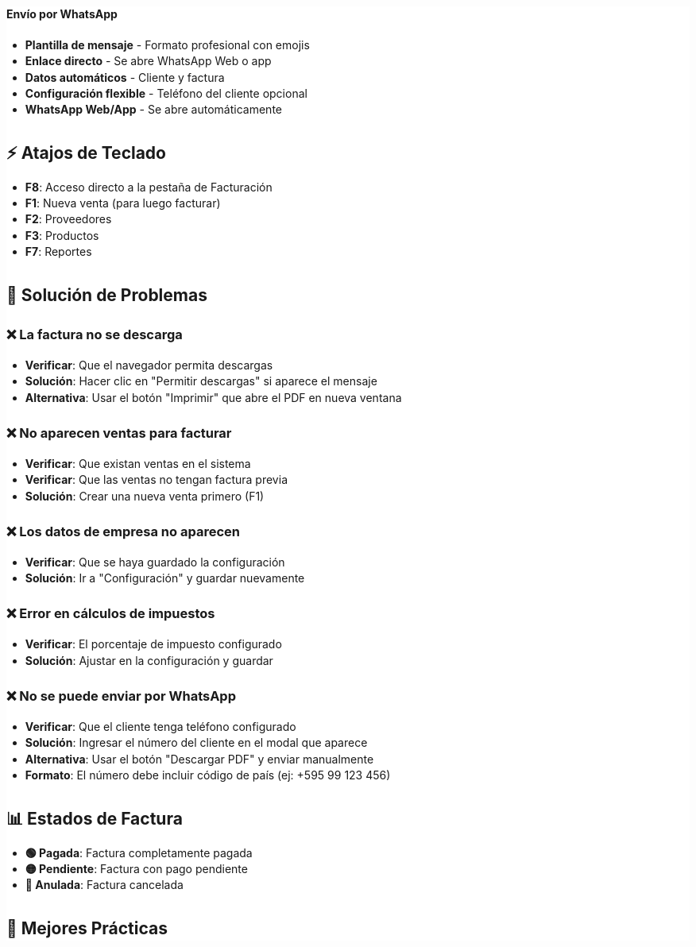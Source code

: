 #### **Envío por WhatsApp**
- **Plantilla de mensaje** - Formato profesional con emojis
- **Enlace directo** - Se abre WhatsApp Web o app
- **Datos automáticos** - Cliente y factura
- **Configuración flexible** - Teléfono del cliente opcional
- **WhatsApp Web/App** - Se abre automáticamente

## ⚡ **Atajos de Teclado**

- **F8**: Acceso directo a la pestaña de Facturación
- **F1**: Nueva venta (para luego facturar)
- **F2**: Proveedores
- **F3**: Productos
- **F7**: Reportes

## 🔧 **Solución de Problemas**

### ❌ **La factura no se descarga**
- **Verificar**: Que el navegador permita descargas
- **Solución**: Hacer clic en "Permitir descargas" si aparece el mensaje
- **Alternativa**: Usar el botón "Imprimir" que abre el PDF en nueva ventana

### ❌ **No aparecen ventas para facturar**
- **Verificar**: Que existan ventas en el sistema
- **Verificar**: Que las ventas no tengan factura previa
- **Solución**: Crear una nueva venta primero (F1)

### ❌ **Los datos de empresa no aparecen**
- **Verificar**: Que se haya guardado la configuración
- **Solución**: Ir a "Configuración" y guardar nuevamente

### ❌ **Error en cálculos de impuestos**
- **Verificar**: El porcentaje de impuesto configurado
- **Solución**: Ajustar en la configuración y guardar

### ❌ **No se puede enviar por WhatsApp**
- **Verificar**: Que el cliente tenga teléfono configurado
- **Solución**: Ingresar el número del cliente en el modal que aparece
- **Alternativa**: Usar el botón "Descargar PDF" y enviar manualmente
- **Formato**: El número debe incluir código de país (ej: +595 99 123 456)

## 📊 **Estados de Factura**

- **🟢 Pagada**: Factura completamente pagada
- **🟡 Pendiente**: Factura con pago pendiente
- **🔴 Anulada**: Factura cancelada

## 🎯 **Mejores Prácticas**
